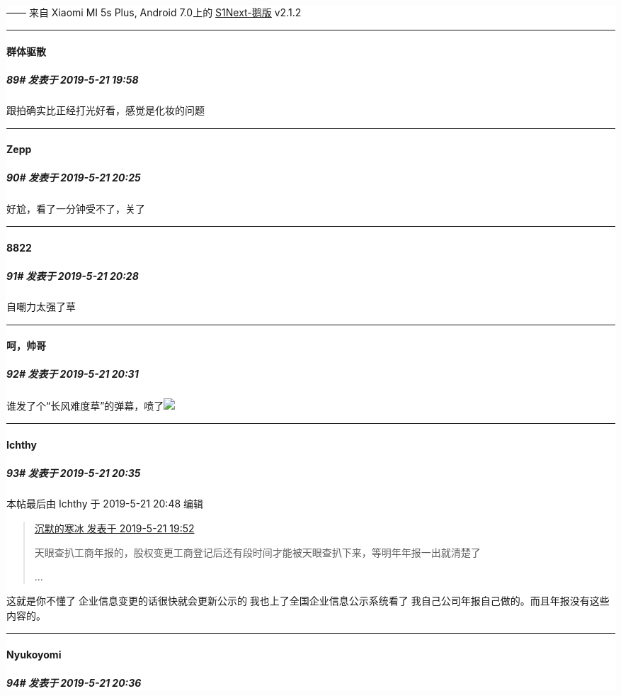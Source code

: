 —— 来自 Xiaomi MI 5s Plus, Android 7.0上的 [S1Next-鹅版](https://github.com/ykrank/S1-Next/releases) v2.1.2


-----

####  群体驱散  
##### 89#       发表于 2019-5-21 19:58


跟拍确实比正经打光好看，感觉是化妆的问题


-----

####  Zepp  
##### 90#       发表于 2019-5-21 20:25


好尬，看了一分钟受不了，关了


-----

####  8822  
##### 91#       发表于 2019-5-21 20:28


自嘲力太强了草


-----

####  呵，帅哥  
##### 92#       发表于 2019-5-21 20:31


谁发了个“长风难度草”的弹幕，喷了<img src="https://static.saraba1st.com/image/smiley/face2017/067.png" referrerpolicy="no-referrer">


-----

####  Ichthy  
##### 93#       发表于 2019-5-21 20:35


 本帖最后由 Ichthy 于 2019-5-21 20:48 编辑 
<blockquote><a href="httphttps://bbs.saraba1st.com/2b/forum.php?mod=redirect&amp;goto=findpost&amp;pid=43794031&amp;ptid=1827468" target="_blank">沉默的寒冰 发表于 2019-5-21 19:52</a>

天眼查扒工商年报的，股权变更工商登记后还有段时间才能被天眼查扒下来，等明年年报一出就清楚了

 ...</blockquote>
这就是你不懂了 企业信息变更的话很快就会更新公示的 我也上了全国企业信息公示系统看了 我自己公司年报自己做的。而且年报没有这些内容的。


-----

####  Nyukoyomi  
##### 94#       发表于 2019-5-21 20:36
